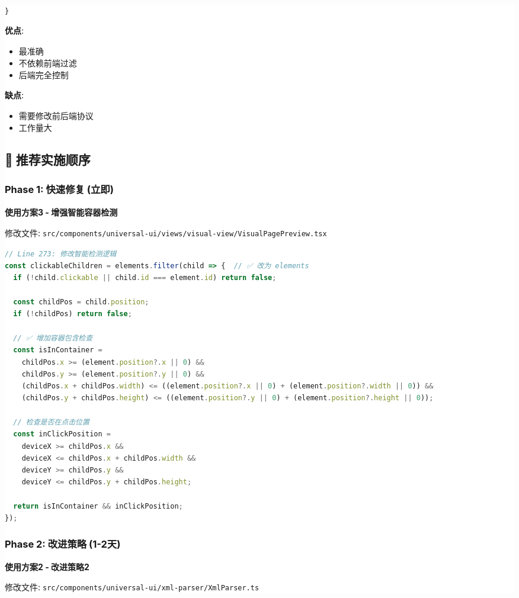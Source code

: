 ```typescript
}
```

**优点**:
- 最准确
- 不依赖前端过滤
- 后端完全控制

**缺点**:
- 需要修改前后端协议
- 工作量大

## 🚀 推荐实施顺序

### Phase 1: 快速修复 (立即)

**使用方案3 - 增强智能容器检测**

修改文件: `src/components/universal-ui/views/visual-view/VisualPagePreview.tsx`

```typescript
// Line 273: 修改智能检测逻辑
const clickableChildren = elements.filter(child => {  // ✅ 改为 elements
  if (!child.clickable || child.id === element.id) return false;
  
  const childPos = child.position;
  if (!childPos) return false;
  
  // ✅ 增加容器包含检查
  const isInContainer = 
    childPos.x >= (element.position?.x || 0) &&
    childPos.y >= (element.position?.y || 0) &&
    (childPos.x + childPos.width) <= ((element.position?.x || 0) + (element.position?.width || 0)) &&
    (childPos.y + childPos.height) <= ((element.position?.y || 0) + (element.position?.height || 0));
  
  // 检查是否在点击位置
  const inClickPosition = 
    deviceX >= childPos.x && 
    deviceX <= childPos.x + childPos.width &&
    deviceY >= childPos.y && 
    deviceY <= childPos.y + childPos.height;
  
  return isInContainer && inClickPosition;
});
```

### Phase 2: 改进策略 (1-2天)

**使用方案2 - 改进策略2**

修改文件: `src/components/universal-ui/xml-parser/XmlParser.ts`
